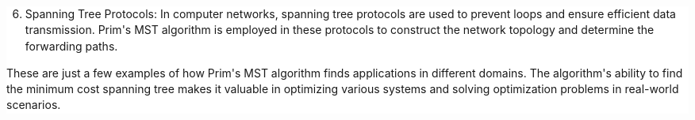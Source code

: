 6. Spanning Tree Protocols: In computer networks, spanning tree protocols are used to prevent loops and ensure efficient data transmission. Prim's MST algorithm is employed in these protocols to construct the network topology and determine the forwarding paths.
    
These are just a few examples of how Prim's MST algorithm finds applications in different domains. The algorithm's ability to find the minimum cost spanning tree makes it valuable in optimizing various systems and solving optimization problems in real-world scenarios.
